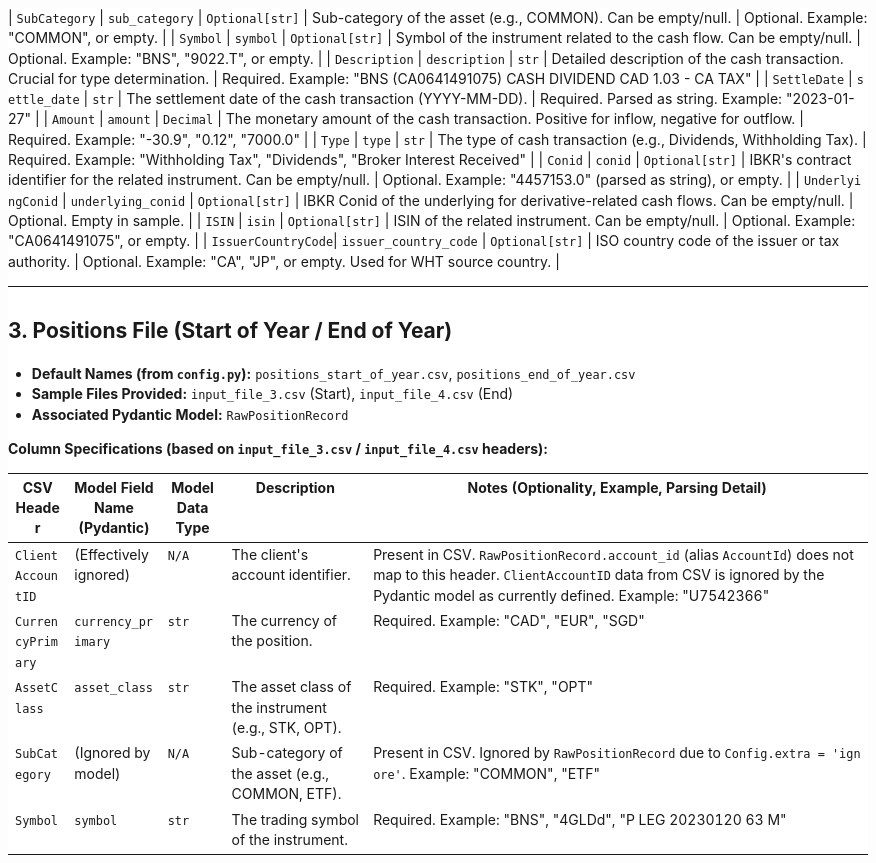 | `SubCategory`      | `sub_category`              | `Optional[str]`   | Sub-category of the asset (e.g., COMMON). Can be empty/null.                         | Optional. Example: "COMMON", or empty.                                                                                                      |
| `Symbol`           | `symbol`                    | `Optional[str]`   | Symbol of the instrument related to the cash flow. Can be empty/null.                | Optional. Example: "BNS", "9022.T", or empty.                                                                                               |
| `Description`      | `description`               | `str`             | Detailed description of the cash transaction. Crucial for type determination.        | Required. Example: "BNS (CA0641491075) CASH DIVIDEND CAD 1.03 - CA TAX"                                                                   |
| `SettleDate`       | `settle_date`               | `str`             | The settlement date of the cash transaction (YYYY-MM-DD).                            | Required. Parsed as string. Example: "2023-01-27"                                                                                           |
| `Amount`           | `amount`                    | `Decimal`         | The monetary amount of the cash transaction. Positive for inflow, negative for outflow. | Required. Example: "-30.9", "0.12", "7000.0"                                                                                                |
| `Type`             | `type`                      | `str`             | The type of cash transaction (e.g., Dividends, Withholding Tax).                     | Required. Example: "Withholding Tax", "Dividends", "Broker Interest Received"                                                               |
| `Conid`            | `conid`                     | `Optional[str]`   | IBKR's contract identifier for the related instrument. Can be empty/null.            | Optional. Example: "4457153.0" (parsed as string), or empty.                                                                                |
| `UnderlyingConid`  | `underlying_conid`          | `Optional[str]`   | IBKR Conid of the underlying for derivative-related cash flows. Can be empty/null.   | Optional. Empty in sample.                                                                                                                  |
| `ISIN`             | `isin`                      | `Optional[str]`   | ISIN of the related instrument. Can be empty/null.                                   | Optional. Example: "CA0641491075", or empty.                                                                                               |
| `IssuerCountryCode`| `issuer_country_code`       | `Optional[str]`   | ISO country code of the issuer or tax authority.                                     | Optional. Example: "CA", "JP", or empty. Used for WHT source country.                                                                       |

---

## 3. Positions File (Start of Year / End of Year)
- **Default Names (from `config.py`):** `positions_start_of_year.csv`, `positions_end_of_year.csv`
- **Sample Files Provided:** `input_file_3.csv` (Start), `input_file_4.csv` (End)
- **Associated Pydantic Model:** `RawPositionRecord`

**Column Specifications (based on `input_file_3.csv` / `input_file_4.csv` headers):**

| CSV Header         | Model Field Name (Pydantic) | Model Data Type   | Description                                                                 | Notes (Optionality, Example, Parsing Detail)                                                                                                                                           |
|--------------------|-----------------------------|-------------------|-----------------------------------------------------------------------------|----------------------------------------------------------------------------------------------------------------------------------------------------------------------------------------|
| `ClientAccountID`  | (Effectively ignored)       | `N/A`             | The client's account identifier.                                            | Present in CSV. `RawPositionRecord.account_id` (alias `AccountId`) does not map to this header. `ClientAccountID` data from CSV is ignored by the Pydantic model as currently defined. Example: "U7542366" |
| `CurrencyPrimary`  | `currency_primary`          | `str`             | The currency of the position.                                               | Required. Example: "CAD", "EUR", "SGD"                                                                                                                                                 |
| `AssetClass`       | `asset_class`               | `str`             | The asset class of the instrument (e.g., STK, OPT).                         | Required. Example: "STK", "OPT"                                                                                                                                                        |
| `SubCategory`      | (Ignored by model)          | `N/A`             | Sub-category of the asset (e.g., COMMON, ETF).                              | Present in CSV. Ignored by `RawPositionRecord` due to `Config.extra = 'ignore'`. Example: "COMMON", "ETF"                                                                                |
| `Symbol`           | `symbol`                    | `str`             | The trading symbol of the instrument.                                       | Required. Example: "BNS", "4GLDd", "P LEG  20230120 63 M"                                                                                                                              |